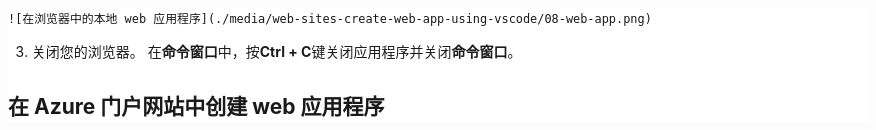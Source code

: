     ![在浏览器中的本地 web 应用程序](./media/web-sites-create-web-app-using-vscode/08-web-app.png)

3. 关闭您的浏览器。 在**命令窗口**中，按**Ctrl + C**键关闭应用程序并关闭**命令窗口**。 

## <a name="create-a-web-app-in-the-azure-portal"></a>在 Azure 门户网站中创建 web 应用程序
